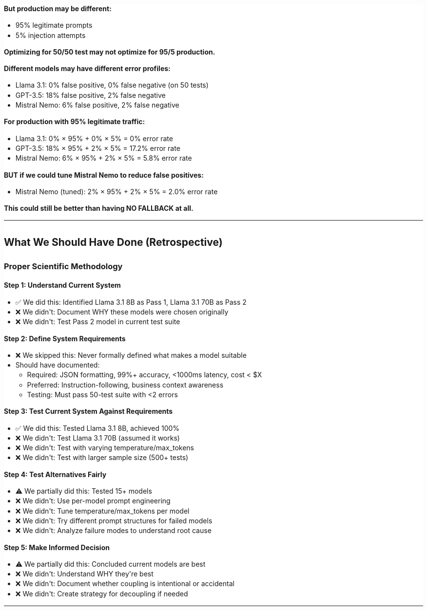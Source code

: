 **But production may be different:**
- 95% legitimate prompts
- 5% injection attempts

**Optimizing for 50/50 test may not optimize for 95/5 production.**

**Different models may have different error profiles:**
- Llama 3.1: 0% false positive, 0% false negative (on 50 tests)
- GPT-3.5: 18% false positive, 2% false negative
- Mistral Nemo: 6% false positive, 2% false negative

**For production with 95% legitimate traffic:**
- Llama 3.1: 0% × 95% + 0% × 5% = 0% error rate
- GPT-3.5: 18% × 95% + 2% × 5% = 17.2% error rate
- Mistral Nemo: 6% × 95% + 2% × 5% = 5.8% error rate

**BUT if we could tune Mistral Nemo to reduce false positives:**
- Mistral Nemo (tuned): 2% × 95% + 2% × 5% = 2.0% error rate

**This could still be better than having NO FALLBACK at all.**

---

## What We Should Have Done (Retrospective)

### Proper Scientific Methodology

**Step 1: Understand Current System**
- ✅ We did this: Identified Llama 3.1 8B as Pass 1, Llama 3.1 70B as Pass 2
- ❌ We didn't: Document WHY these models were chosen originally
- ❌ We didn't: Test Pass 2 model in current test suite

**Step 2: Define System Requirements**
- ❌ We skipped this: Never formally defined what makes a model suitable
- Should have documented:
  - Required: JSON formatting, 99%+ accuracy, <1000ms latency, cost < $X
  - Preferred: Instruction-following, business context awareness
  - Testing: Must pass 50-test suite with <2 errors

**Step 3: Test Current System Against Requirements**
- ✅ We did this: Tested Llama 3.1 8B, achieved 100%
- ❌ We didn't: Test Llama 3.1 70B (assumed it works)
- ❌ We didn't: Test with varying temperature/max_tokens
- ❌ We didn't: Test with larger sample size (500+ tests)

**Step 4: Test Alternatives Fairly**
- ⚠️ We partially did this: Tested 15+ models
- ❌ We didn't: Use per-model prompt engineering
- ❌ We didn't: Tune temperature/max_tokens per model
- ❌ We didn't: Try different prompt structures for failed models
- ❌ We didn't: Analyze failure modes to understand root cause

**Step 5: Make Informed Decision**
- ⚠️ We partially did this: Concluded current models are best
- ❌ We didn't: Understand WHY they're best
- ❌ We didn't: Document whether coupling is intentional or accidental
- ❌ We didn't: Create strategy for decoupling if needed

---